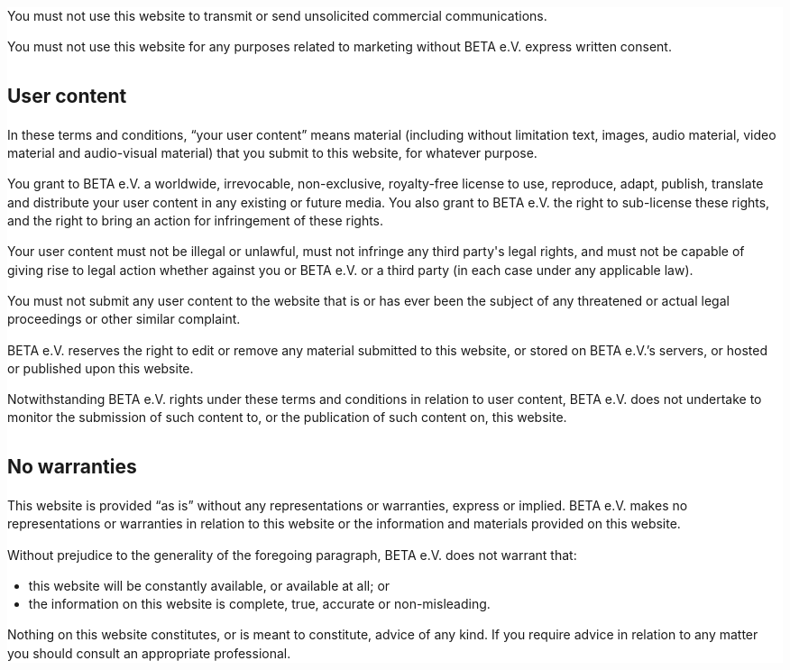 You must not use this website to transmit or send unsolicited commercial
communications.

You must not use this website for any purposes related to marketing
without BETA e.V. express written consent.

## User content

In these terms and conditions, “your user content” means material
(including without limitation text, images, audio material, video
material and audio-visual material) that you submit to this website, for
whatever purpose.

You grant to BETA e.V. a worldwide, irrevocable, non-exclusive,
royalty-free license to use, reproduce, adapt, publish, translate and
distribute your user content in any existing or future media. You also
grant to BETA e.V. the right to sub-license these rights, and the right
to bring an action for infringement of these rights.

Your user content must not be illegal or unlawful, must not infringe any
third party's legal rights, and must not be capable of giving rise to
legal action whether against you or BETA e.V. or a third party (in each
case under any applicable law).

You must not submit any user content to the website that is or has ever
been the subject of any threatened or actual legal proceedings or other
similar complaint.

BETA e.V. reserves the right to edit or remove any material submitted to
this website, or stored on BETA e.V.’s servers, or hosted or published
upon this website.

Notwithstanding BETA e.V. rights under these terms and conditions in
relation to user content, BETA e.V. does not undertake to monitor the
submission of such content to, or the publication of such content on,
this website.

## No warranties

This website is provided “as is” without any representations or
warranties, express or implied. BETA e.V. makes no representations or
warranties in relation to this website or the information and materials
provided on this website.

Without prejudice to the generality of the foregoing paragraph, BETA
e.V. does not warrant that:

-   this website will be constantly available, or available at all; or
-   the information on this website is complete, true, accurate
    or non-misleading.

Nothing on this website constitutes, or is meant to constitute, advice
of any kind. If you require advice in relation to any matter you should
consult an appropriate professional.
